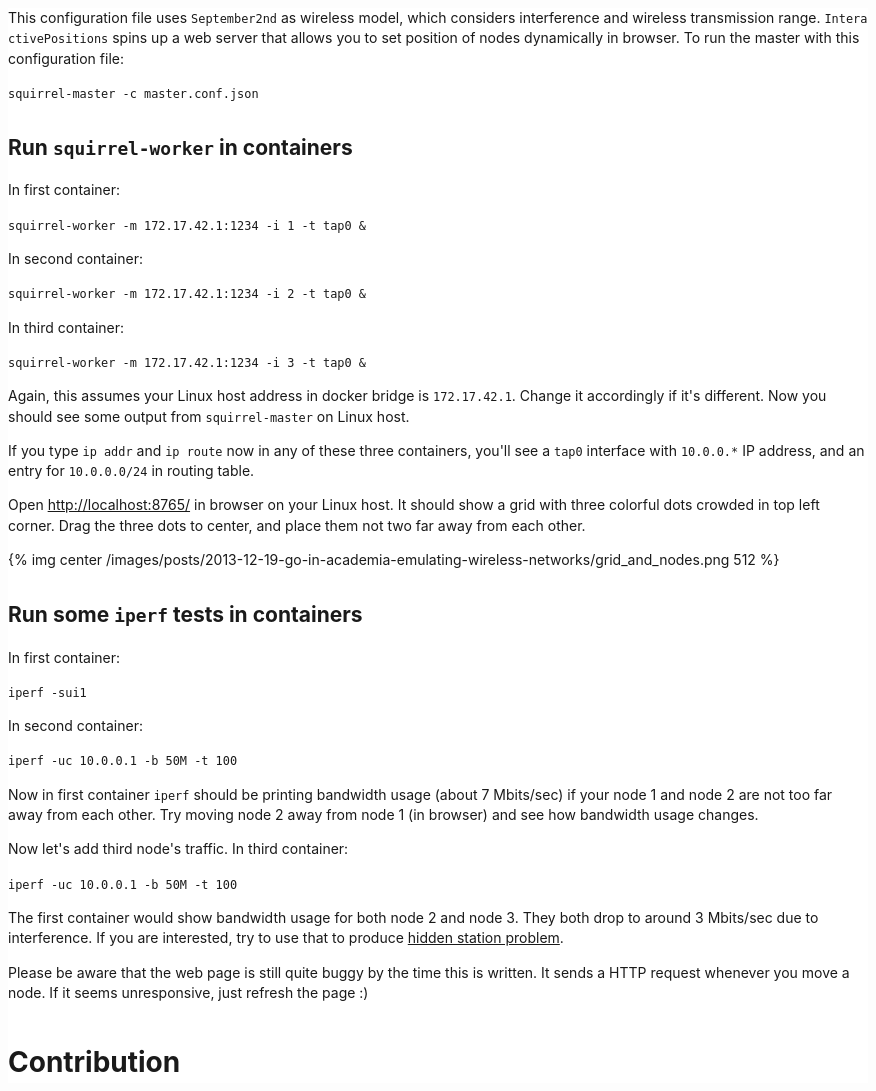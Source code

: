 This configuration file uses `September2nd` as wireless model, which considers interference and wireless transmission range. `InteractivePositions` spins up a web server that allows you to set position of nodes dynamically in browser. To run the master with this configuration file:

    squirrel-master -c master.conf.json

## Run `squirrel-worker` in containers

In first container:

    squirrel-worker -m 172.17.42.1:1234 -i 1 -t tap0 &
    
In second container:

    squirrel-worker -m 172.17.42.1:1234 -i 2 -t tap0 &
    
In third container:

    squirrel-worker -m 172.17.42.1:1234 -i 3 -t tap0 &
    
Again, this assumes your Linux host address in docker bridge is `172.17.42.1`. Change it accordingly if it's different. Now you should see some output from `squirrel-master` on Linux host.

If you type `ip addr` and `ip route` now in any of these three containers, you'll see a `tap0` interface with `10.0.0.*` IP address, and an entry for `10.0.0.0/24` in routing table.

Open [http://localhost:8765/](http://localhost:8765/) in browser on your Linux host. It should show a grid with three colorful dots crowded in top left corner. Drag the three dots to center, and place them not two far away from each other.

{% img center /images/posts/2013-12-19-go-in-academia-emulating-wireless-networks/grid_and_nodes.png 512 %}

## Run some `iperf` tests in containers

In first container:
    
    iperf -sui1

In second container:

    iperf -uc 10.0.0.1 -b 50M -t 100

Now in first container `iperf` should be printing bandwidth usage (about 7 Mbits/sec) if your node 1 and node 2 are not too far away from each other. Try moving node 2 away from node 1 (in browser) and see how bandwidth usage changes.

Now let's add third node's traffic. In third container:

    iperf -uc 10.0.0.1 -b 50M -t 100

The first container would show bandwidth usage for both node 2 and node 3. They both drop to around 3 Mbits/sec due to interference. If you are interested, try to use that to produce [hidden station problem](https://en.wikipedia.org/wiki/Hidden_node_problem).

Please be aware that the web page is still quite buggy by the time this is written. It sends a HTTP request whenever you move a node. If it seems unresponsive, just refresh the page :)

# Contribution
